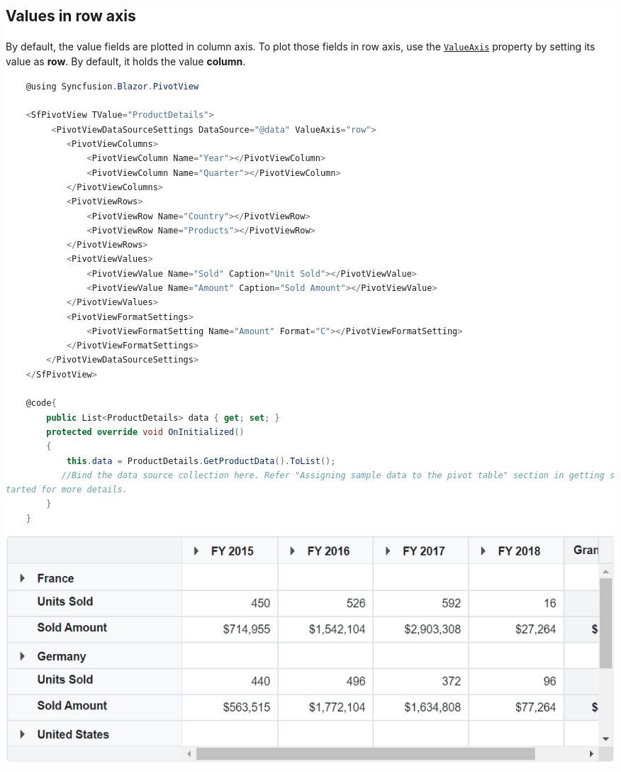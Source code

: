 
## Values in row axis

By default, the value fields are plotted in column axis. To plot those fields in row axis, use the [`ValueAxis`](https://help.syncfusion.com/cr/blazor/Syncfusion.Blazor~Syncfusion.Blazor.PivotView.DataSourceSettingsModel%601~ValueAxis.html) property by setting its value as **row**. By default, it holds the value **column**.

```csharp
    @using Syncfusion.Blazor.PivotView

    <SfPivotView TValue="ProductDetails">
         <PivotViewDataSourceSettings DataSource="@data" ValueAxis="row">
            <PivotViewColumns>
                <PivotViewColumn Name="Year"></PivotViewColumn>
                <PivotViewColumn Name="Quarter"></PivotViewColumn>
            </PivotViewColumns>
            <PivotViewRows>
                <PivotViewRow Name="Country"></PivotViewRow>
                <PivotViewRow Name="Products"></PivotViewRow>
            </PivotViewRows>
            <PivotViewValues>
                <PivotViewValue Name="Sold" Caption="Unit Sold"></PivotViewValue>
                <PivotViewValue Name="Amount" Caption="Sold Amount"></PivotViewValue>
            </PivotViewValues>
            <PivotViewFormatSettings>
                <PivotViewFormatSetting Name="Amount" Format="C"></PivotViewFormatSetting>
            </PivotViewFormatSettings>
        </PivotViewDataSourceSettings>
    </SfPivotView>

    @code{
        public List<ProductDetails> data { get; set; }
        protected override void OnInitialized()
        {
            this.data = ProductDetails.GetProductData().ToList();
           //Bind the data source collection here. Refer "Assigning sample data to the pivot table" section in getting started for more details.
        }
    }

```

![output](images/valueaxis.png)
